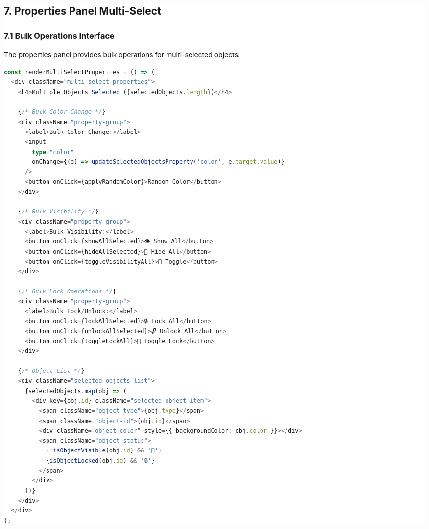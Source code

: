 ## 7. Properties Panel Multi-Select

### 7.1 Bulk Operations Interface
The properties panel provides bulk operations for multi-selected objects:

```typescript
const renderMultiSelectProperties = () => (
  <div className="multi-select-properties">
    <h4>Multiple Objects Selected ({selectedObjects.length})</h4>
    
    {/* Bulk Color Change */}
    <div className="property-group">
      <label>Bulk Color Change:</label>
      <input 
        type="color" 
        onChange={(e) => updateSelectedObjectsProperty('color', e.target.value)}
      />
      <button onClick={applyRandomColor}>Random Color</button>
    </div>

    {/* Bulk Visibility */}
    <div className="property-group">
      <label>Bulk Visibility:</label>
      <button onClick={showAllSelected}>👁️ Show All</button>
      <button onClick={hideAllSelected}>🚫 Hide All</button>
      <button onClick={toggleVisibilityAll}>🔄 Toggle</button>
    </div>

    {/* Bulk Lock Operations */}
    <div className="property-group">
      <label>Bulk Lock/Unlock:</label>
      <button onClick={lockAllSelected}>🔒 Lock All</button>
      <button onClick={unlockAllSelected}>🔓 Unlock All</button>
      <button onClick={toggleLockAll}>🔄 Toggle Lock</button>
    </div>

    {/* Object List */}
    <div className="selected-objects-list">
      {selectedObjects.map(obj => (
        <div key={obj.id} className="selected-object-item">
          <span className="object-type">{obj.type}</span>
          <span className="object-id">{obj.id}</span>
          <div className="object-color" style={{ backgroundColor: obj.color }}></div>
          <span className="object-status">
            {!isObjectVisible(obj.id) && '🚫'}
            {isObjectLocked(obj.id) && '🔒'}
          </span>
        </div>
      ))}
    </div>
  </div>
);
```
